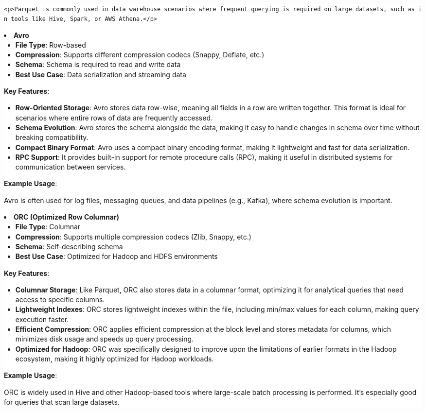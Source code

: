     <p>Parquet is commonly used in data warehouse scenarios where frequent querying is required on large datasets, such as in tools like Hive, Spark, or AWS Athena.</p>
  </li>

  <li>
    <strong>Avro</strong>
    <ul>
      <li><strong>File Type</strong>: Row-based</li>
      <li><strong>Compression</strong>: Supports different compression codecs (Snappy, Deflate, etc.)</li>
      <li><strong>Schema</strong>: Schema is required to read and write data</li>
      <li><strong>Best Use Case</strong>: Data serialization and streaming data</li>
    </ul>
    <p><strong>Key Features</strong>:</p>
    <ul>
      <li><strong>Row-Oriented Storage</strong>: Avro stores data row-wise, meaning all fields in a row are written together. This format is ideal for scenarios where entire rows of data are frequently accessed.</li>
      <li><strong>Schema Evolution</strong>: Avro stores the schema alongside the data, making it easy to handle changes in schema over time without breaking compatibility.</li>
      <li><strong>Compact Binary Format</strong>: Avro uses a compact binary encoding format, making it lightweight and fast for data serialization.</li>
      <li><strong>RPC Support</strong>: It provides built-in support for remote procedure calls (RPC), making it useful in distributed systems for communication between services.</li>
    </ul>
    <p><strong>Example Usage</strong>:</p>
    <p>Avro is often used for log files, messaging queues, and data pipelines (e.g., Kafka), where schema evolution is important.</p>
  </li>

  <li>
    <strong>ORC (Optimized Row Columnar)</strong>
    <ul>
      <li><strong>File Type</strong>: Columnar</li>
      <li><strong>Compression</strong>: Supports multiple compression codecs (Zlib, Snappy, etc.)</li>
      <li><strong>Schema</strong>: Self-describing schema</li>
      <li><strong>Best Use Case</strong>: Optimized for Hadoop and HDFS environments</li>
    </ul>
    <p><strong>Key Features</strong>:</p>
    <ul>
      <li><strong>Columnar Storage</strong>: Like Parquet, ORC also stores data in a columnar format, optimizing it for analytical queries that need access to specific columns.</li>
      <li><strong>Lightweight Indexes</strong>: ORC stores lightweight indexes within the file, including min/max values for each column, making query execution faster.</li>
      <li><strong>Efficient Compression</strong>: ORC applies efficient compression at the block level and stores metadata for columns, which minimizes disk usage and speeds up query processing.</li>
      <li><strong>Optimized for Hadoop</strong>: ORC was specifically designed to improve upon the limitations of earlier formats in the Hadoop ecosystem, making it highly optimized for Hadoop workloads.</li>
    </ul>
    <p><strong>Example Usage</strong>:</p>
    <p>ORC is widely used in Hive and other Hadoop-based tools where large-scale batch processing is performed. It’s especially good for queries that scan large datasets.</p>
  </li>
</ol>
